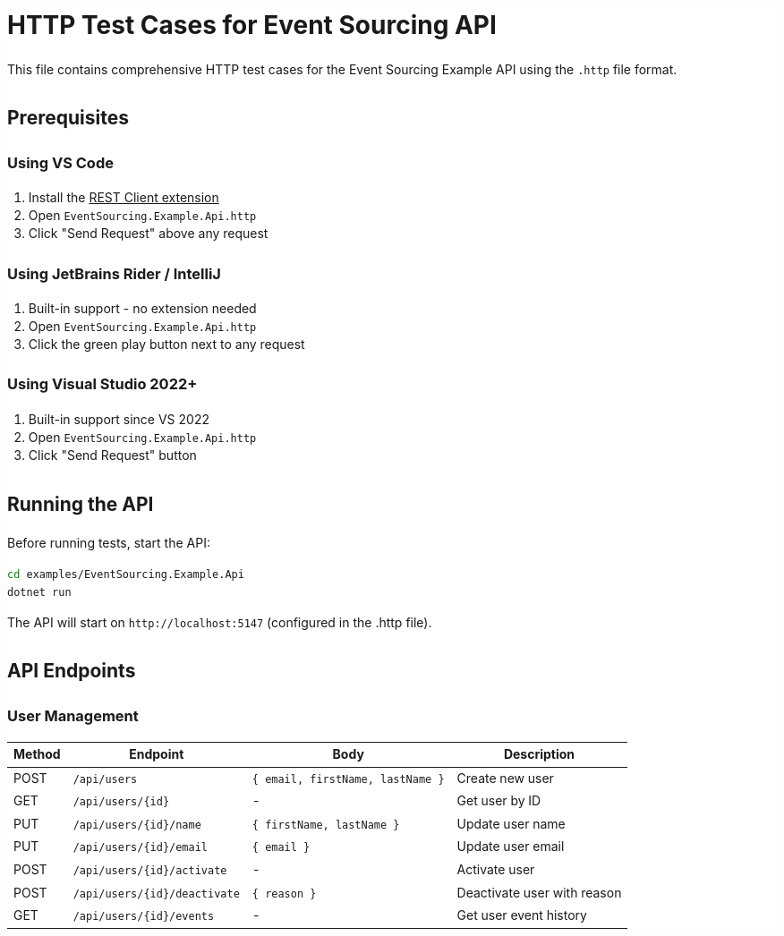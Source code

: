# HTTP Test Cases for Event Sourcing API

This file contains comprehensive HTTP test cases for the Event Sourcing Example API using the `.http` file format.

## Prerequisites

### Using VS Code
1. Install the [REST Client extension](https://marketplace.visualstudio.com/items?itemName=humao.rest-client)
2. Open `EventSourcing.Example.Api.http`
3. Click "Send Request" above any request

### Using JetBrains Rider / IntelliJ
1. Built-in support - no extension needed
2. Open `EventSourcing.Example.Api.http`
3. Click the green play button next to any request

### Using Visual Studio 2022+
1. Built-in support since VS 2022
2. Open `EventSourcing.Example.Api.http`
3. Click "Send Request" button

## Running the API

Before running tests, start the API:

```bash
cd examples/EventSourcing.Example.Api
dotnet run
```

The API will start on `http://localhost:5147` (configured in the .http file).

## API Endpoints

### User Management

| Method | Endpoint | Body | Description |
|--------|----------|------|-------------|
| POST | `/api/users` | `{ email, firstName, lastName }` | Create new user |
| GET | `/api/users/{id}` | - | Get user by ID |
| PUT | `/api/users/{id}/name` | `{ firstName, lastName }` | Update user name |
| PUT | `/api/users/{id}/email` | `{ email }` | Update user email |
| POST | `/api/users/{id}/activate` | - | Activate user |
| POST | `/api/users/{id}/deactivate` | `{ reason }` | Deactivate user with reason |
| GET | `/api/users/{id}/events` | - | Get user event history |
